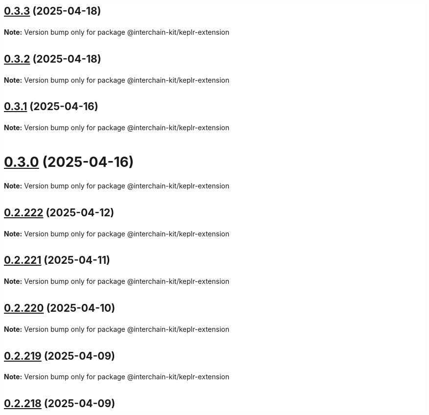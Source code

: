## [0.3.3](https://github.com/interchain-kit/interchain-kit/compare/@interchain-kit/keplr-extension@0.3.2...@interchain-kit/keplr-extension@0.3.3) (2025-04-18)

**Note:** Version bump only for package @interchain-kit/keplr-extension

## [0.3.2](https://github.com/interchain-kit/interchain-kit/compare/@interchain-kit/keplr-extension@0.3.1...@interchain-kit/keplr-extension@0.3.2) (2025-04-18)

**Note:** Version bump only for package @interchain-kit/keplr-extension

## [0.3.1](https://github.com/interchain-kit/interchain-kit/compare/@interchain-kit/keplr-extension@0.3.0...@interchain-kit/keplr-extension@0.3.1) (2025-04-16)

**Note:** Version bump only for package @interchain-kit/keplr-extension

# [0.3.0](https://github.com/interchain-kit/interchain-kit/compare/@interchain-kit/keplr-extension@0.2.222...@interchain-kit/keplr-extension@0.3.0) (2025-04-16)

**Note:** Version bump only for package @interchain-kit/keplr-extension

## [0.2.222](https://github.com/interchain-kit/interchain-kit/compare/@interchain-kit/keplr-extension@0.2.221...@interchain-kit/keplr-extension@0.2.222) (2025-04-12)

**Note:** Version bump only for package @interchain-kit/keplr-extension

## [0.2.221](https://github.com/interchain-kit/interchain-kit/compare/@interchain-kit/keplr-extension@0.2.220...@interchain-kit/keplr-extension@0.2.221) (2025-04-11)

**Note:** Version bump only for package @interchain-kit/keplr-extension

## [0.2.220](https://github.com/interchain-kit/interchain-kit/compare/@interchain-kit/keplr-extension@0.2.219...@interchain-kit/keplr-extension@0.2.220) (2025-04-10)

**Note:** Version bump only for package @interchain-kit/keplr-extension

## [0.2.219](https://github.com/interchain-kit/interchain-kit/compare/@interchain-kit/keplr-extension@0.2.218...@interchain-kit/keplr-extension@0.2.219) (2025-04-09)

**Note:** Version bump only for package @interchain-kit/keplr-extension

## [0.2.218](https://github.com/interchain-kit/interchain-kit/compare/@interchain-kit/keplr-extension@0.2.217...@interchain-kit/keplr-extension@0.2.218) (2025-04-09)
